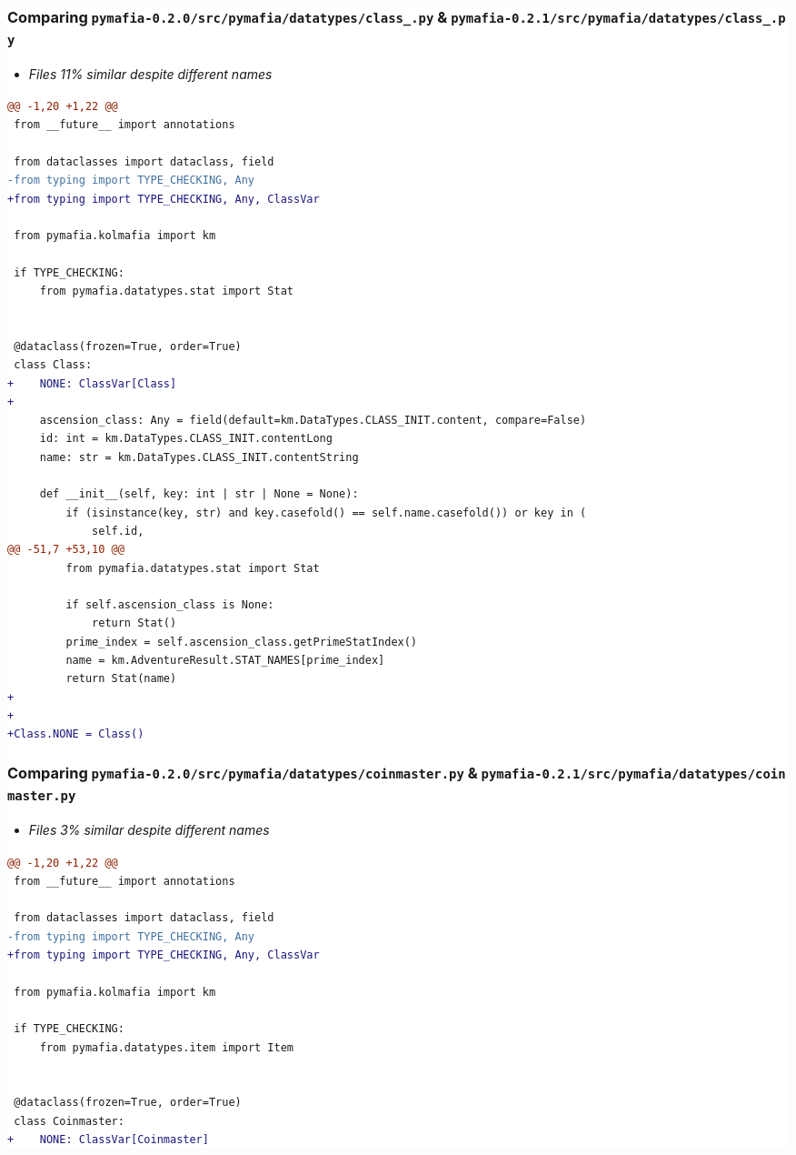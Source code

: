 ### Comparing `pymafia-0.2.0/src/pymafia/datatypes/class_.py` & `pymafia-0.2.1/src/pymafia/datatypes/class_.py`

 * *Files 11% similar despite different names*

```diff
@@ -1,20 +1,22 @@
 from __future__ import annotations
 
 from dataclasses import dataclass, field
-from typing import TYPE_CHECKING, Any
+from typing import TYPE_CHECKING, Any, ClassVar
 
 from pymafia.kolmafia import km
 
 if TYPE_CHECKING:
     from pymafia.datatypes.stat import Stat
 
 
 @dataclass(frozen=True, order=True)
 class Class:
+    NONE: ClassVar[Class]
+
     ascension_class: Any = field(default=km.DataTypes.CLASS_INIT.content, compare=False)
     id: int = km.DataTypes.CLASS_INIT.contentLong
     name: str = km.DataTypes.CLASS_INIT.contentString
 
     def __init__(self, key: int | str | None = None):
         if (isinstance(key, str) and key.casefold() == self.name.casefold()) or key in (
             self.id,
@@ -51,7 +53,10 @@
         from pymafia.datatypes.stat import Stat
 
         if self.ascension_class is None:
             return Stat()
         prime_index = self.ascension_class.getPrimeStatIndex()
         name = km.AdventureResult.STAT_NAMES[prime_index]
         return Stat(name)
+
+
+Class.NONE = Class()
```

### Comparing `pymafia-0.2.0/src/pymafia/datatypes/coinmaster.py` & `pymafia-0.2.1/src/pymafia/datatypes/coinmaster.py`

 * *Files 3% similar despite different names*

```diff
@@ -1,20 +1,22 @@
 from __future__ import annotations
 
 from dataclasses import dataclass, field
-from typing import TYPE_CHECKING, Any
+from typing import TYPE_CHECKING, Any, ClassVar
 
 from pymafia.kolmafia import km
 
 if TYPE_CHECKING:
     from pymafia.datatypes.item import Item
 
 
 @dataclass(frozen=True, order=True)
 class Coinmaster:
+    NONE: ClassVar[Coinmaster]
```